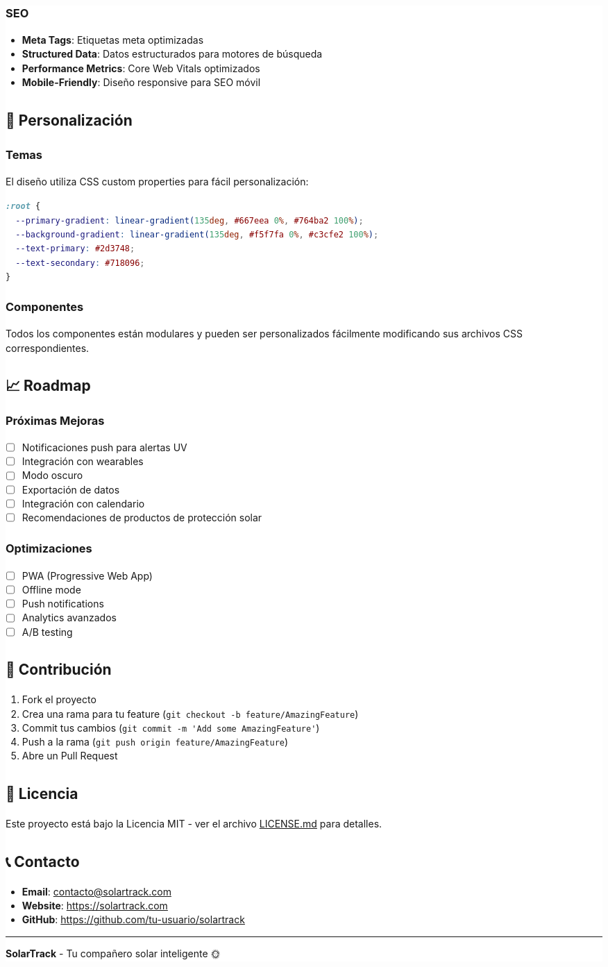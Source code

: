 ### SEO
- **Meta Tags**: Etiquetas meta optimizadas
- **Structured Data**: Datos estructurados para motores de búsqueda
- **Performance Metrics**: Core Web Vitals optimizados
- **Mobile-Friendly**: Diseño responsive para SEO móvil

## 🎨 Personalización

### Temas
El diseño utiliza CSS custom properties para fácil personalización:
```css
:root {
  --primary-gradient: linear-gradient(135deg, #667eea 0%, #764ba2 100%);
  --background-gradient: linear-gradient(135deg, #f5f7fa 0%, #c3cfe2 100%);
  --text-primary: #2d3748;
  --text-secondary: #718096;
}
```

### Componentes
Todos los componentes están modulares y pueden ser personalizados fácilmente modificando sus archivos CSS correspondientes.

## 📈 Roadmap

### Próximas Mejoras
- [ ] Notificaciones push para alertas UV
- [ ] Integración con wearables
- [ ] Modo oscuro
- [ ] Exportación de datos
- [ ] Integración con calendario
- [ ] Recomendaciones de productos de protección solar

### Optimizaciones
- [ ] PWA (Progressive Web App)
- [ ] Offline mode
- [ ] Push notifications
- [ ] Analytics avanzados
- [ ] A/B testing

## 🤝 Contribución

1. Fork el proyecto
2. Crea una rama para tu feature (`git checkout -b feature/AmazingFeature`)
3. Commit tus cambios (`git commit -m 'Add some AmazingFeature'`)
4. Push a la rama (`git push origin feature/AmazingFeature`)
5. Abre un Pull Request

## 📄 Licencia

Este proyecto está bajo la Licencia MIT - ver el archivo [LICENSE.md](LICENSE.md) para detalles.

## 📞 Contacto

- **Email**: contacto@solartrack.com
- **Website**: https://solartrack.com
- **GitHub**: https://github.com/tu-usuario/solartrack

---

**SolarTrack** - Tu compañero solar inteligente 🌞 